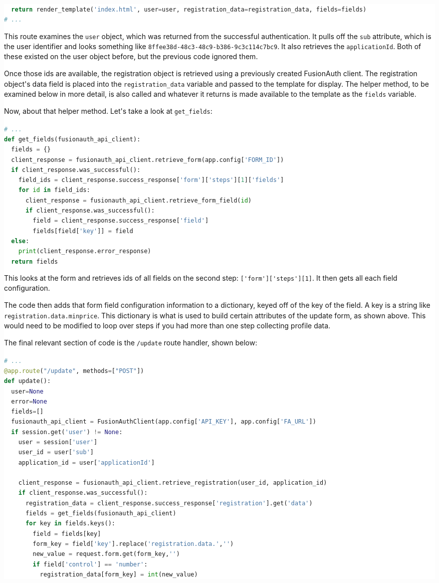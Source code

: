 ```python
  return render_template('index.html', user=user, registration_data=registration_data, fields=fields)
# ...
```

This route examines the `user` object, which was returned from the successful authentication. It pulls off the `sub` attribute, which is the user identifier and looks something like `8ffee38d-48c3-48c9-b386-9c3c114c7bc9`. It also retrieves the `applicationId`. Both of these existed on the user object before, but the previous code ignored them. 

Once those ids are available, the registration object is retrieved using a previously created FusionAuth client. The registration object's data field is placed into the `registration_data` variable and passed to the template for display. The helper method, to be examined below in more detail, is also called and whatever it returns is made available to the template as the `fields` variable.

Now, about that helper method. Let's take a look at `get_fields`:

```python
# ...
def get_fields(fusionauth_api_client):
  fields = {}
  client_response = fusionauth_api_client.retrieve_form(app.config['FORM_ID'])
  if client_response.was_successful():
    field_ids = client_response.success_response['form']['steps'][1]['fields']
    for id in field_ids:
      client_response = fusionauth_api_client.retrieve_form_field(id)
      if client_response.was_successful(): 
        field = client_response.success_response['field']
        fields[field['key']] = field
  else:
    print(client_response.error_response)
  return fields
```

This looks at the form and retrieves ids of all fields on the second step: `['form']['steps'][1]`. It then gets all each field configuration. 

The code then adds that form field configuration information to a dictionary, keyed off of the key of the field. A key is a string like `registration.data.minprice`. This dictionary is what is used to build certain attributes of the update form, as shown above. This would need to be modified to loop over steps if you had more than one step collecting profile data.

The final relevant section of code is the `/update` route handler, shown below:

```python
# ...
@app.route("/update", methods=["POST"])
def update():
  user=None
  error=None
  fields=[]
  fusionauth_api_client = FusionAuthClient(app.config['API_KEY'], app.config['FA_URL'])
  if session.get('user') != None:
    user = session['user']
    user_id = user['sub']
    application_id = user['applicationId']

    client_response = fusionauth_api_client.retrieve_registration(user_id, application_id)
    if client_response.was_successful():
      registration_data = client_response.success_response['registration'].get('data')
      fields = get_fields(fusionauth_api_client)
      for key in fields.keys():
        field = fields[key]
        form_key = field['key'].replace('registration.data.','')
        new_value = request.form.get(form_key,'')
        if field['control'] == 'number':
          registration_data[form_key] = int(new_value)
```